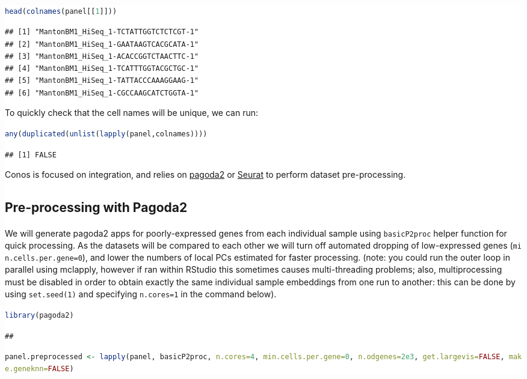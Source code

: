``` r
head(colnames(panel[[1]]))
```

    ## [1] "MantonBM1_HiSeq_1-TCTATTGGTCTCTCGT-1"
    ## [2] "MantonBM1_HiSeq_1-GAATAAGTCACGCATA-1"
    ## [3] "MantonBM1_HiSeq_1-ACACCGGTCTAACTTC-1"
    ## [4] "MantonBM1_HiSeq_1-TCATTTGGTACGCTGC-1"
    ## [5] "MantonBM1_HiSeq_1-TATTACCCAAAGGAAG-1"
    ## [6] "MantonBM1_HiSeq_1-CGCCAAGCATCTGGTA-1"

To quickly check that the cell names will be unique, we can run:

``` r
any(duplicated(unlist(lapply(panel,colnames))))
```

    ## [1] FALSE

Conos is focused on integration, and relies on
[pagoda2](https://github.com/hms-dbmi/pagoda2) or
[Seurat](https://satijalab.org/seurat/) to perform dataset
pre-processing.

## Pre-processing with Pagoda2

We will generate pagoda2 apps for poorly-expressed genes from each
individual sample using `basicP2proc` helper function for quick
processing. As the datasets will be compared to each other we will turn
off automated dropping of low-expressed genes (`min.cells.per.gene=0`),
and lower the numbers of local PCs estimated for faster processing.
(note: you could run the outer loop in parallel using mclapply, however
if ran within RStudio this sometimes causes multi-threading problems;
also, multiprocessing must be disabled in order to obtain exactly the
same individual sample embeddings from one run to another: this can be
done by using `set.seed(1)` and specifying `n.cores=1` in the command
below).

``` r
library(pagoda2)
```

    ## 

``` r
panel.preprocessed <- lapply(panel, basicP2proc, n.cores=4, min.cells.per.gene=0, n.odgenes=2e3, get.largevis=FALSE, make.geneknn=FALSE)
```
